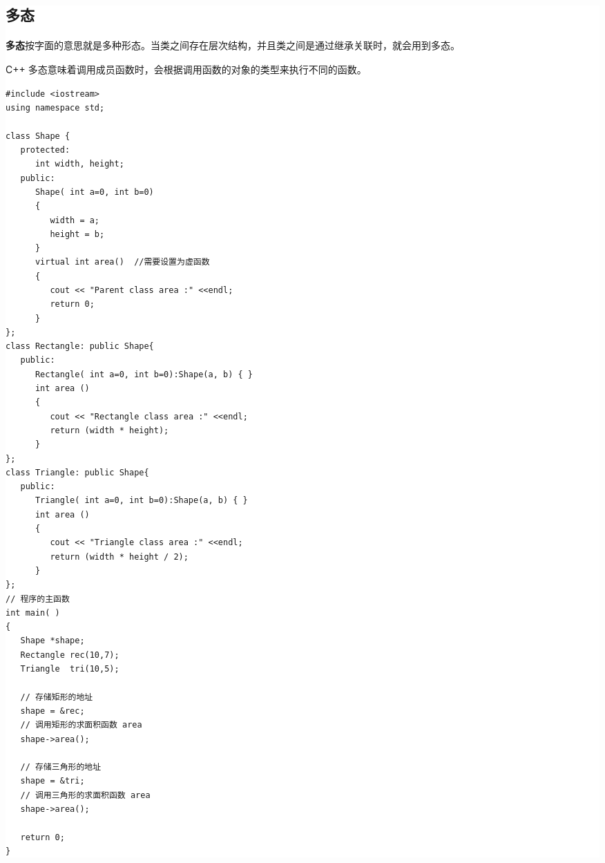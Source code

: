 

## 多态

**多态**按字面的意思就是多种形态。当类之间存在层次结构，并且类之间是通过继承关联时，就会用到多态。

C++ 多态意味着调用成员函数时，会根据调用函数的对象的类型来执行不同的函数。

```
#include <iostream> 
using namespace std;
 
class Shape {
   protected:
      int width, height;
   public:
      Shape( int a=0, int b=0)
      {
         width = a;
         height = b;
      }
      virtual int area()  //需要设置为虚函数
      {
         cout << "Parent class area :" <<endl;
         return 0;
      }
};
class Rectangle: public Shape{
   public:
      Rectangle( int a=0, int b=0):Shape(a, b) { }
      int area ()
      { 
         cout << "Rectangle class area :" <<endl;
         return (width * height); 
      }
};
class Triangle: public Shape{
   public:
      Triangle( int a=0, int b=0):Shape(a, b) { }
      int area ()
      { 
         cout << "Triangle class area :" <<endl;
         return (width * height / 2); 
      }
};
// 程序的主函数
int main( )
{
   Shape *shape;
   Rectangle rec(10,7);
   Triangle  tri(10,5);
 
   // 存储矩形的地址
   shape = &rec;
   // 调用矩形的求面积函数 area
   shape->area();
 
   // 存储三角形的地址
   shape = &tri;
   // 调用三角形的求面积函数 area
   shape->area();
   
   return 0;
}
```

